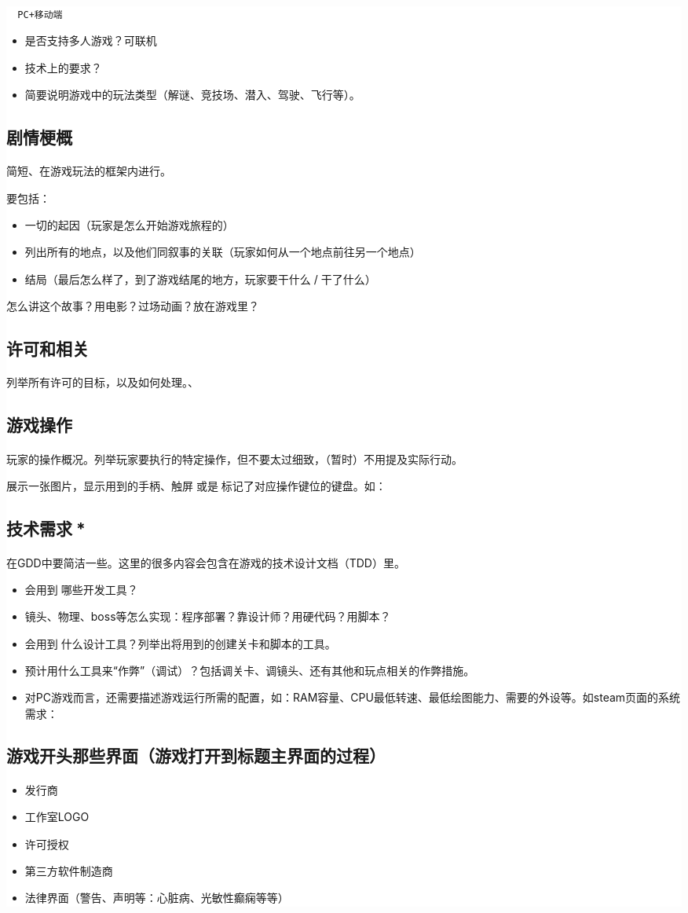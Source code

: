       PC+移动端

- 是否支持多人游戏？可联机

- 技术上的要求？

- 简要说明游戏中的玩法类型（解谜、竞技场、潜入、驾驶、飞行等）。

## 剧情梗概
 
简短、在游戏玩法的框架内进行。

要包括：

- 一切的起因（玩家是怎么开始游戏旅程的）

- 列出所有的地点，以及他们同叙事的关联（玩家如何从一个地点前往另一个地点）

- 结局（最后怎么样了，到了游戏结尾的地方，玩家要干什么 / 干了什么）

怎么讲这个故事？用电影？过场动画？放在游戏里？

## 许可和相关
列举所有许可的目标，以及如何处理。、

## 游戏操作
玩家的操作概况。列举玩家要执行的特定操作，但不要太过细致，（暂时）不用提及实际行动。

展示一张图片，显示用到的手柄、触屏 或是 标记了对应操作键位的键盘。如：





## 技术需求 *
在GDD中要简洁一些。这里的很多内容会包含在游戏的技术设计文档（TDD）里。

- 会用到 哪些开发工具？

- 镜头、物理、boss等怎么实现：程序部署？靠设计师？用硬代码？用脚本？

- 会用到 什么设计工具？列举出将用到的创建关卡和脚本的工具。

- 预计用什么工具来“作弊”（调试）？包括调关卡、调镜头、还有其他和玩点相关的作弊措施。

- 对PC游戏而言，还需要描述游戏运行所需的配置，如：RAM容量、CPU最低转速、最低绘图能力、需要的外设等。如steam页面的系统需求：


## 游戏开头那些界面（游戏打开到标题主界面的过程）
- 发行商

- 工作室LOGO

- 许可授权

- 第三方软件制造商

- 法律界面（警告、声明等：心脏病、光敏性癫痫等等）
